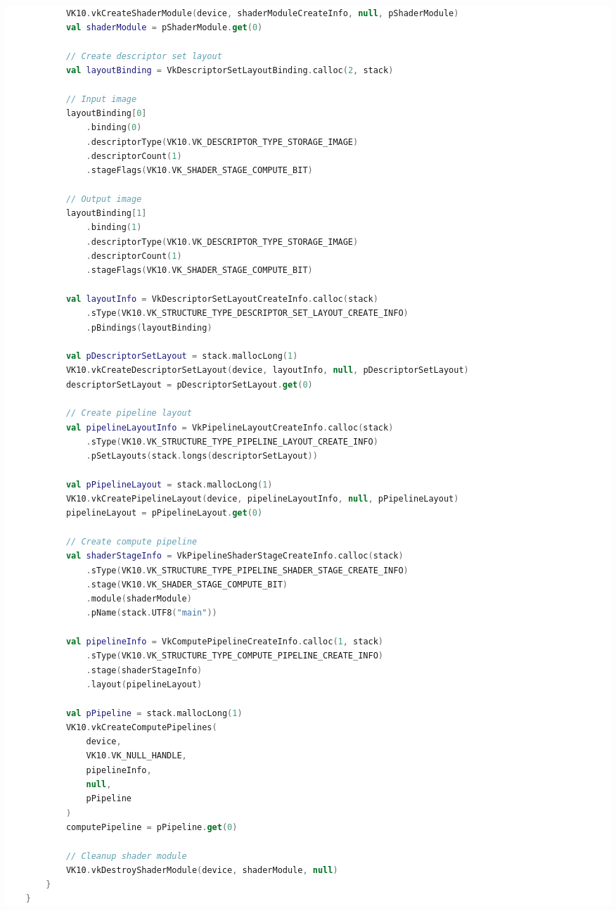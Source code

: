 ```kotlin
            VK10.vkCreateShaderModule(device, shaderModuleCreateInfo, null, pShaderModule)
            val shaderModule = pShaderModule.get(0)

            // Create descriptor set layout
            val layoutBinding = VkDescriptorSetLayoutBinding.calloc(2, stack)

            // Input image
            layoutBinding[0]
                .binding(0)
                .descriptorType(VK10.VK_DESCRIPTOR_TYPE_STORAGE_IMAGE)
                .descriptorCount(1)
                .stageFlags(VK10.VK_SHADER_STAGE_COMPUTE_BIT)

            // Output image
            layoutBinding[1]
                .binding(1)
                .descriptorType(VK10.VK_DESCRIPTOR_TYPE_STORAGE_IMAGE)
                .descriptorCount(1)
                .stageFlags(VK10.VK_SHADER_STAGE_COMPUTE_BIT)

            val layoutInfo = VkDescriptorSetLayoutCreateInfo.calloc(stack)
                .sType(VK10.VK_STRUCTURE_TYPE_DESCRIPTOR_SET_LAYOUT_CREATE_INFO)
                .pBindings(layoutBinding)

            val pDescriptorSetLayout = stack.mallocLong(1)
            VK10.vkCreateDescriptorSetLayout(device, layoutInfo, null, pDescriptorSetLayout)
            descriptorSetLayout = pDescriptorSetLayout.get(0)

            // Create pipeline layout
            val pipelineLayoutInfo = VkPipelineLayoutCreateInfo.calloc(stack)
                .sType(VK10.VK_STRUCTURE_TYPE_PIPELINE_LAYOUT_CREATE_INFO)
                .pSetLayouts(stack.longs(descriptorSetLayout))

            val pPipelineLayout = stack.mallocLong(1)
            VK10.vkCreatePipelineLayout(device, pipelineLayoutInfo, null, pPipelineLayout)
            pipelineLayout = pPipelineLayout.get(0)

            // Create compute pipeline
            val shaderStageInfo = VkPipelineShaderStageCreateInfo.calloc(stack)
                .sType(VK10.VK_STRUCTURE_TYPE_PIPELINE_SHADER_STAGE_CREATE_INFO)
                .stage(VK10.VK_SHADER_STAGE_COMPUTE_BIT)
                .module(shaderModule)
                .pName(stack.UTF8("main"))

            val pipelineInfo = VkComputePipelineCreateInfo.calloc(1, stack)
                .sType(VK10.VK_STRUCTURE_TYPE_COMPUTE_PIPELINE_CREATE_INFO)
                .stage(shaderStageInfo)
                .layout(pipelineLayout)

            val pPipeline = stack.mallocLong(1)
            VK10.vkCreateComputePipelines(
                device,
                VK10.VK_NULL_HANDLE,
                pipelineInfo,
                null,
                pPipeline
            )
            computePipeline = pPipeline.get(0)

            // Cleanup shader module
            VK10.vkDestroyShaderModule(device, shaderModule, null)
        }
    }
```